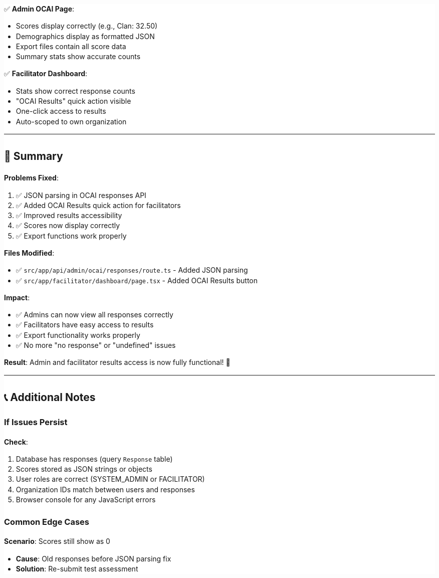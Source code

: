 ✅ **Admin OCAI Page**:
- Scores display correctly (e.g., Clan: 32.50)
- Demographics display as formatted JSON
- Export files contain all score data
- Summary stats show accurate counts

✅ **Facilitator Dashboard**:
- Stats show correct response counts
- "OCAI Results" quick action visible
- One-click access to results
- Auto-scoped to own organization

---

## 🚀 Summary

**Problems Fixed**:
1. ✅ JSON parsing in OCAI responses API
2. ✅ Added OCAI Results quick action for facilitators
3. ✅ Improved results accessibility
4. ✅ Scores now display correctly
5. ✅ Export functions work properly

**Files Modified**:
- ✅ `src/app/api/admin/ocai/responses/route.ts` - Added JSON parsing
- ✅ `src/app/facilitator/dashboard/page.tsx` - Added OCAI Results button

**Impact**:
- ✅ Admins can now view all responses correctly
- ✅ Facilitators have easy access to results
- ✅ Export functionality works properly
- ✅ No more "no response" or "undefined" issues

**Result**: Admin and facilitator results access is now fully functional! 🎉

---

## 📞 Additional Notes

### If Issues Persist

**Check**:
1. Database has responses (query `Response` table)
2. Scores stored as JSON strings or objects
3. User roles are correct (SYSTEM_ADMIN or FACILITATOR)
4. Organization IDs match between users and responses
5. Browser console for any JavaScript errors

### Common Edge Cases

**Scenario**: Scores still show as 0
- **Cause**: Old responses before JSON parsing fix
- **Solution**: Re-submit test assessment
